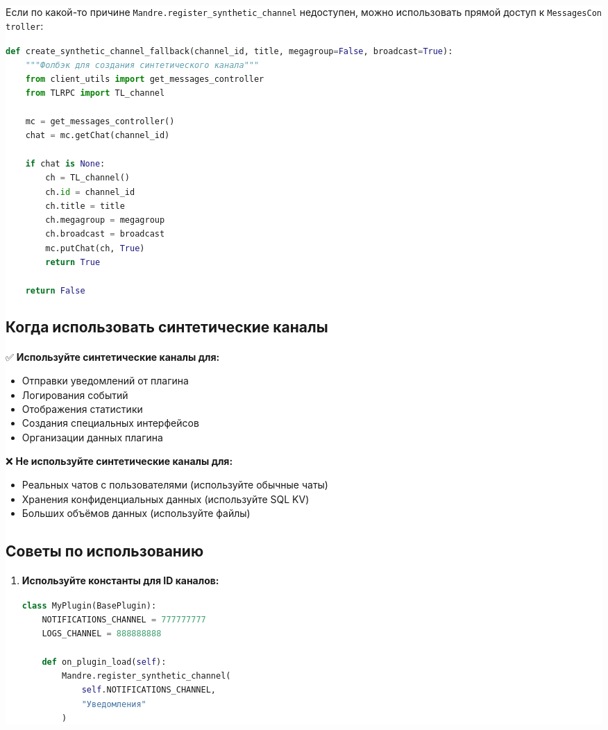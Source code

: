 Если по какой-то причине `Mandre.register_synthetic_channel` недоступен, можно использовать прямой доступ к `MessagesController`:

```python
def create_synthetic_channel_fallback(channel_id, title, megagroup=False, broadcast=True):
    """Фолбэк для создания синтетического канала"""
    from client_utils import get_messages_controller
    from TLRPC import TL_channel
    
    mc = get_messages_controller()
    chat = mc.getChat(channel_id)
    
    if chat is None:
        ch = TL_channel()
        ch.id = channel_id
        ch.title = title
        ch.megagroup = megagroup
        ch.broadcast = broadcast
        mc.putChat(ch, True)
        return True
    
    return False
```

## Когда использовать синтетические каналы

✅ **Используйте синтетические каналы для:**
- Отправки уведомлений от плагина
- Логирования событий
- Отображения статистики
- Создания специальных интерфейсов
- Организации данных плагина

❌ **Не используйте синтетические каналы для:**
- Реальных чатов с пользователями (используйте обычные чаты)
- Хранения конфиденциальных данных (используйте SQL KV)
- Больших объёмов данных (используйте файлы)

## Советы по использованию

1. **Используйте константы для ID каналов:**
   ```python
   class MyPlugin(BasePlugin):
       NOTIFICATIONS_CHANNEL = 777777777
       LOGS_CHANNEL = 888888888
       
       def on_plugin_load(self):
           Mandre.register_synthetic_channel(
               self.NOTIFICATIONS_CHANNEL,
               "Уведомления"
           )
   ```
